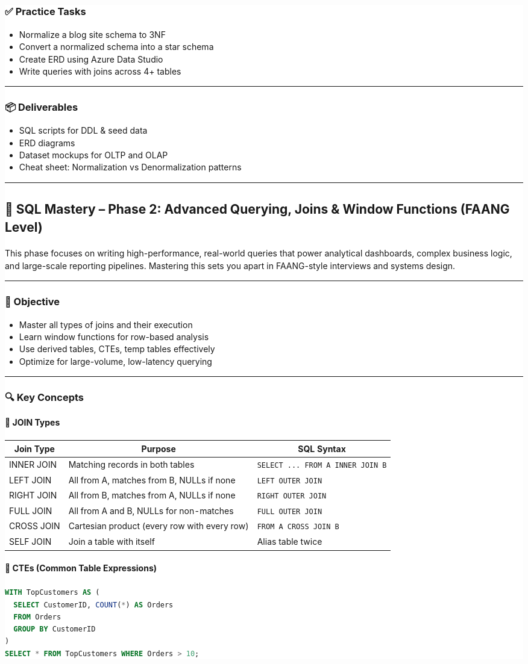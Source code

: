 ### ✅ Practice Tasks
- Normalize a blog site schema to 3NF
- Convert a normalized schema into a star schema
- Create ERD using Azure Data Studio
- Write queries with joins across 4+ tables

---

### 📦 Deliverables
- SQL scripts for DDL & seed data
- ERD diagrams
- Dataset mockups for OLTP and OLAP
- Cheat sheet: Normalization vs Denormalization patterns


---

## 📘 SQL Mastery – Phase 2: Advanced Querying, Joins & Window Functions (FAANG Level)

This phase focuses on writing high-performance, real-world queries that power analytical dashboards, complex business logic, and large-scale reporting pipelines. Mastering this sets you apart in FAANG-style interviews and systems design.

---

### 🎯 Objective
- Master all types of joins and their execution
- Learn window functions for row-based analysis
- Use derived tables, CTEs, temp tables effectively
- Optimize for large-volume, low-latency querying

---

### 🔍 Key Concepts

#### 🔸 JOIN Types
| Join Type     | Purpose                                              | SQL Syntax                        |
|---------------|------------------------------------------------------|-----------------------------------|
| INNER JOIN    | Matching records in both tables                     | `SELECT ... FROM A INNER JOIN B`  |
| LEFT JOIN     | All from A, matches from B, NULLs if none           | `LEFT OUTER JOIN`                 |
| RIGHT JOIN    | All from B, matches from A, NULLs if none           | `RIGHT OUTER JOIN`                |
| FULL JOIN     | All from A and B, NULLs for non-matches             | `FULL OUTER JOIN`                 |
| CROSS JOIN    | Cartesian product (every row with every row)        | `FROM A CROSS JOIN B`             |
| SELF JOIN     | Join a table with itself                            | Alias table twice                 |

#### 🔸 CTEs (Common Table Expressions)
```sql
WITH TopCustomers AS (
  SELECT CustomerID, COUNT(*) AS Orders
  FROM Orders
  GROUP BY CustomerID
)
SELECT * FROM TopCustomers WHERE Orders > 10;
```
